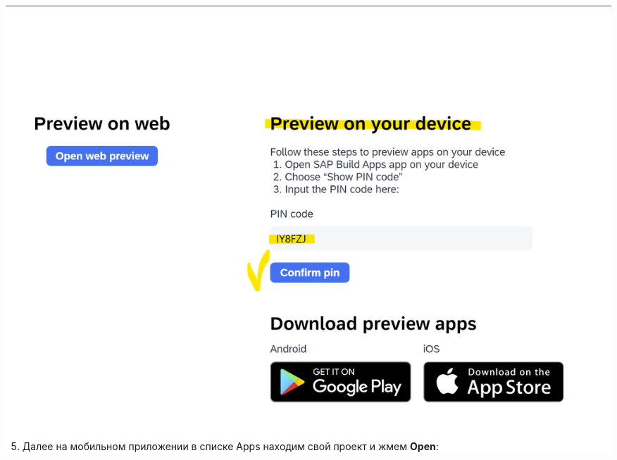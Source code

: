 ![](./media/image67.png)

5.  Далее на мобильном приложении в списке Apps находим свой проект и
    жмем **Open**:
